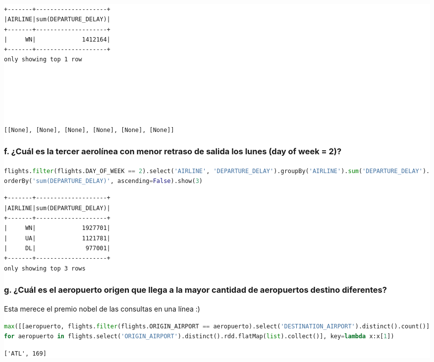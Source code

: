     +-------+--------------------+
    |AIRLINE|sum(DEPARTURE_DELAY)|
    +-------+--------------------+
    |     WN|             1412164|
    +-------+--------------------+
    only showing top 1 row
    





    [[None], [None], [None], [None], [None], [None]]



### f. ¿Cuál es la tercer aerolínea con menor retraso de salida los lunes (day of week = 2)?


```python
flights.filter(flights.DAY_OF_WEEK == 2).select('AIRLINE', 'DEPARTURE_DELAY').groupBy('AIRLINE').sum('DEPARTURE_DELAY').orderBy('sum(DEPARTURE_DELAY)', ascending=False).show(3)
```

    +-------+--------------------+
    |AIRLINE|sum(DEPARTURE_DELAY)|
    +-------+--------------------+
    |     WN|             1927701|
    |     UA|             1121781|
    |     DL|              977001|
    +-------+--------------------+
    only showing top 3 rows
    


### g. ¿Cuál es el aeropuerto origen que llega a la mayor cantidad de aeropuertos destino diferentes?
Esta merece el premio nobel de las consultas en una línea :)


```python
max([[aeropuerto, flights.filter(flights.ORIGIN_AIRPORT == aeropuerto).select('DESTINATION_AIRPORT').distinct().count()] for aeropuerto in flights.select('ORIGIN_AIRPORT').distinct().rdd.flatMap(list).collect()], key=lambda x:x[1])
```




    ['ATL', 169]


